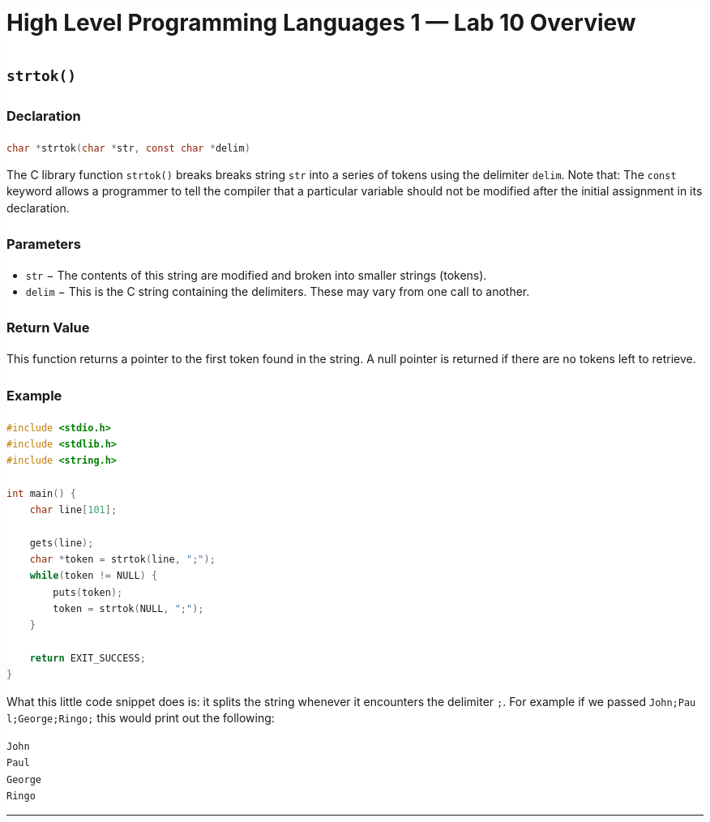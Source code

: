 # High Level Programming Languages 1 — Lab 10 Overview

## `strtok()`

### Declaration

```C
char *strtok(char *str, const char *delim)
```

The C library function `strtok()` breaks breaks string `str` into a series of tokens using the delimiter `delim`.
Note that: The `const` keyword allows a programmer to tell the compiler that a particular variable should not be modified after the initial assignment in its declaration.

### Parameters

- `str` − The contents of this string are modified and broken into smaller strings (tokens).
- `delim` − This is the C string containing the delimiters. These may vary from one call to another.

### Return Value

This function returns a pointer to the first token found in the string. A null pointer is returned if there are no tokens left to retrieve.

### Example

```C
#include <stdio.h>
#include <stdlib.h>
#include <string.h>

int main() {
    char line[101];

    gets(line);
    char *token = strtok(line, ";");
    while(token != NULL) {
        puts(token);
        token = strtok(NULL, ";");
    }

    return EXIT_SUCCESS;
}
```

What this little code snippet does is: it splits the string whenever it encounters the delimiter `;`. For example if we passed `John;Paul;George;Ringo;` this would print out the following:

```text
John
Paul
George
Ringo
```

---